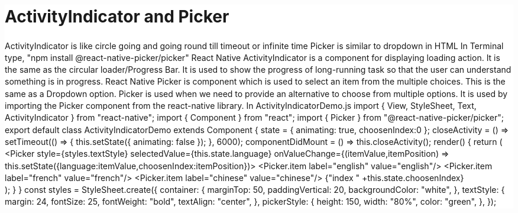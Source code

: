 
# ActivityIndicator and Picker
ActivityIndicator is like circle going and  going round till timeout or infinite time
Picker is similar to dropdown in HTML
In Terminal type, "npm install @react-native-picker/picker"
React Native ActivityIndicator is a component for displaying loading action. It is the same as the circular loader/Progress Bar. It is used to show the progress of long-running task so that the user can understand something is in progress.
React Native Picker is component which is used to select an item from the multiple choices. This is the same as a Dropdown option. Picker is used when we need to provide an alternative to choose from multiple options. It is used by importing the Picker component from the react-native library.
In ActivityIndicatorDemo.js
import { View, StyleSheet, Text, ActivityIndicator } from "react-native";
import { Component } from "react";
import { Picker } from "@react-native-picker/picker";
export default class ActivityIndicatorDemo extends Component {
  state = {
    animating: true,
    choosenIndex:0
  };
  closeActivity = () =>
    setTimeout(() => {
      this.setState({ animating: false });
    }, 6000);
  componentDidMount = () => this.closeActivity();
  render() {
    return (
      <View style={styles.container}>
        <ActivityIndicator animating={this.state.animating} size="large" color="red" />
        <ActivityIndicator size="small" color="blue" />
        <ActivityIndicator size="large" color="green" />
        <Picker style={styles.textStyle}
        selectedValue={this.state.language}
        onValueChange={(itemValue,itemPosition) =>
        this.setState({language:itemValue,choosenIndex:itemPosition})>
            <Picker.item label="english" value="english"/>
            <Picker.item label="french" value="french"/>
            <Picker.item label="chinese" value="chinese"/>
            <Text>{"index " +this.state.choosenIndex}</Text>
        </Picker>       
      </View>
    );
  }
}
const styles = StyleSheet.create({
  container: {
    marginTop: 50,
    paddingVertical: 20,
    backgroundColor: "white",
  },
  textStyle: {
    margin: 24,
    fontSize: 25,
    fontWeight: "bold",
    textAlign: "center",
  },
  pickerStyle: {
    height: 150,
    width: "80%",
    color: "green",
  },
});
